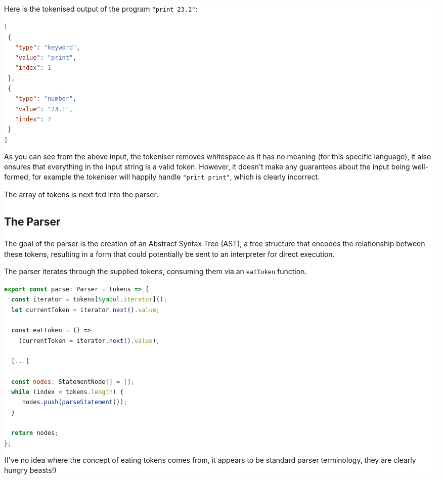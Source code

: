~~~javascript
~~~

Here is the tokenised output of the program `"print 23.1"`:

~~~json
[
 {
   "type": "keyword",
   "value": "print",
   "index": 1
 },
 {
   "type": "number",
   "value": "23.1",
   "index": 7
 }
]
~~~

As you can see from the above input, the tokeniser removes whitespace as it has no meaning (for this specific language), it also ensures that everything in the input string is a valid token. However, it doesn't make any guarantees about the input being well-formed, for example the tokeniser will happily handle `"print print"`, which is clearly incorrect.

The array of tokens is next fed into the parser.

## The Parser

The goal of the parser is the creation of an Abstract Syntax Tree (AST), a tree structure that encodes the relationship between these tokens, resulting in a form that could potentially be sent to an interpreter for direct execution.

The parser iterates through the supplied tokens, consuming them via an `eatToken` function.

~~~javascript
export const parse: Parser = tokens => {
  const iterator = tokens[Symbol.iterator]();
  let currentToken = iterator.next().value;
 
  const eatToken = () =>
    (currentToken = iterator.next().value);

  [...]

  const nodes: StatementNode[] = [];
  while (index < tokens.length) {
     nodes.push(parseStatement());
  }

  return nodes;
};
~~~

(I've no idea where the concept of eating tokens comes from, it appears to be standard parser terminology, they are clearly hungry beasts!)
